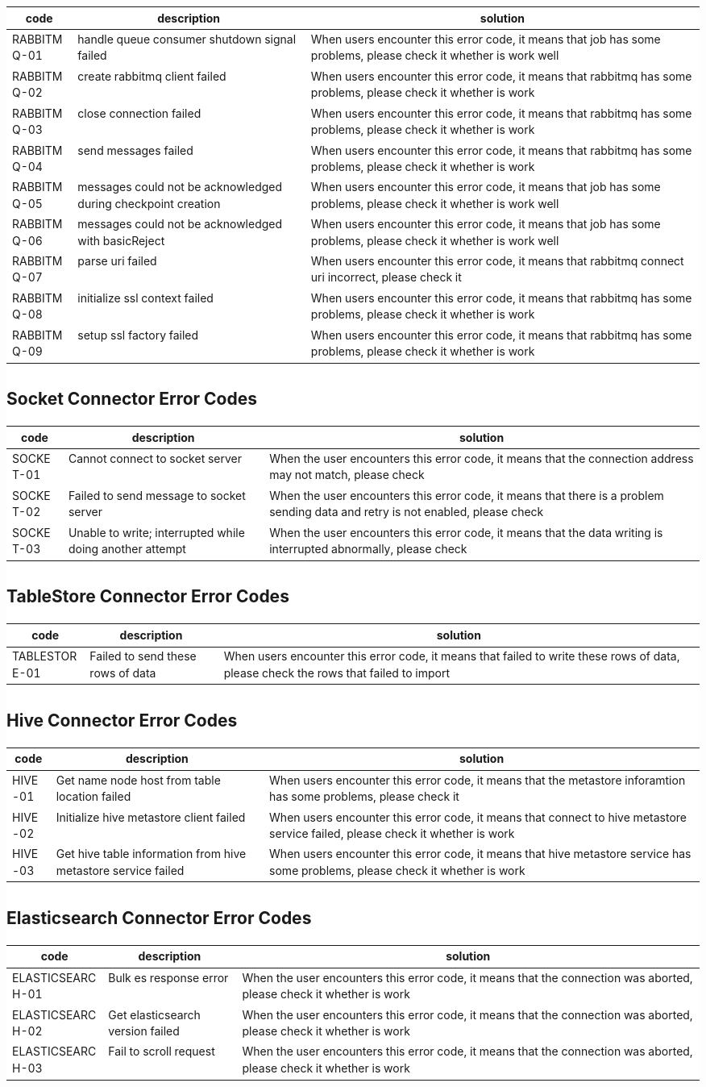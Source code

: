 |    code     |                          description                          |                                                    solution                                                     |
|-------------|---------------------------------------------------------------|-----------------------------------------------------------------------------------------------------------------|
| RABBITMQ-01 | handle queue consumer shutdown signal failed                  | When users encounter this error code, it means that job has some problems, please check it whether is work well |
| RABBITMQ-02 | create rabbitmq client failed                                 | When users encounter this error code, it means that rabbitmq has some problems, please check it whether is work |
| RABBITMQ-03 | close connection failed                                       | When users encounter this error code, it means that rabbitmq has some problems, please check it whether is work |
| RABBITMQ-04 | send messages failed                                          | When users encounter this error code, it means that rabbitmq has some problems, please check it whether is work |
| RABBITMQ-05 | messages could not be acknowledged during checkpoint creation | When users encounter this error code, it means that job has some problems, please check it whether is work well |
| RABBITMQ-06 | messages could not be acknowledged with basicReject           | When users encounter this error code, it means that job has some problems, please check it whether is work well |
| RABBITMQ-07 | parse uri failed                                              | When users encounter this error code, it means that rabbitmq connect uri incorrect, please check it             |
| RABBITMQ-08 | initialize ssl context failed                                 | When users encounter this error code, it means that rabbitmq has some problems, please check it whether is work |
| RABBITMQ-09 | setup ssl factory failed                                      | When users encounter this error code, it means that rabbitmq has some problems, please check it whether is work |

## Socket Connector Error Codes

|   code    |                       description                        |                                                            solution                                                            |
|-----------|----------------------------------------------------------|--------------------------------------------------------------------------------------------------------------------------------|
| SOCKET-01 | Cannot connect to socket server                          | When the user encounters this error code, it means that the connection address may not match, please check                     |
| SOCKET-02 | Failed to send message to socket server                  | When the user encounters this error code, it means that there is a problem sending data and retry is not enabled, please check |
| SOCKET-03 | Unable to write; interrupted while doing another attempt | When the user encounters this error code, it means that the data writing is interrupted abnormally, please check               |

## TableStore Connector Error Codes

|     code      |            description            |                                                              solution                                                               |
|---------------|-----------------------------------|-------------------------------------------------------------------------------------------------------------------------------------|
| TABLESTORE-01 | Failed to send these rows of data | When users encounter this error code, it means that failed to write these rows of data, please check the rows that failed to import |

## Hive Connector Error Codes

|  code   |                          description                          |                                                           solution                                                            |
|---------|---------------------------------------------------------------|-------------------------------------------------------------------------------------------------------------------------------|
| HIVE-01 | Get name node host from table location failed                 | When users encounter this error code, it means that the metastore inforamtion has some problems, please check it              |
| HIVE-02 | Initialize hive metastore client failed                       | When users encounter this error code, it means that connect to hive metastore service failed, please check it whether is work |
| HIVE-03 | Get hive table information from hive metastore service failed | When users encounter this error code, it means that hive metastore service has some problems, please check it whether is work |

## Elasticsearch Connector Error Codes

|       code       |                  description                  |                                                            solution                                                            |
|------------------|-----------------------------------------------|--------------------------------------------------------------------------------------------------------------------------------|
| ELASTICSEARCH-01 | Bulk es response error                        | When the user encounters this error code, it means that the connection was aborted, please check it whether is work            |
| ELASTICSEARCH-02 | Get elasticsearch version failed              | When the user encounters this error code, it means that the connection was aborted, please check it whether is work            |
| ELASTICSEARCH-03 | Fail to scroll request                        | When the user encounters this error code, it means that the connection was aborted, please check it whether is work            |